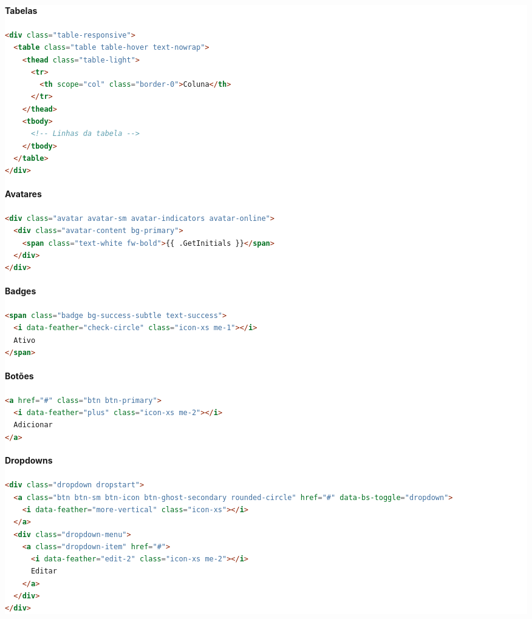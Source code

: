 #### Tabelas
```html
<div class="table-responsive">
  <table class="table table-hover text-nowrap">
    <thead class="table-light">
      <tr>
        <th scope="col" class="border-0">Coluna</th>
      </tr>
    </thead>
    <tbody>
      <!-- Linhas da tabela -->
    </tbody>
  </table>
</div>
```

#### Avatares
```html
<div class="avatar avatar-sm avatar-indicators avatar-online">
  <div class="avatar-content bg-primary">
    <span class="text-white fw-bold">{{ .GetInitials }}</span>
  </div>
</div>
```

#### Badges
```html
<span class="badge bg-success-subtle text-success">
  <i data-feather="check-circle" class="icon-xs me-1"></i>
  Ativo
</span>
```

#### Botões
```html
<a href="#" class="btn btn-primary">
  <i data-feather="plus" class="icon-xs me-2"></i>
  Adicionar
</a>
```

#### Dropdowns
```html
<div class="dropdown dropstart">
  <a class="btn btn-sm btn-icon btn-ghost-secondary rounded-circle" href="#" data-bs-toggle="dropdown">
    <i data-feather="more-vertical" class="icon-xs"></i>
  </a>
  <div class="dropdown-menu">
    <a class="dropdown-item" href="#">
      <i data-feather="edit-2" class="icon-xs me-2"></i>
      Editar
    </a>
  </div>
</div>
```
